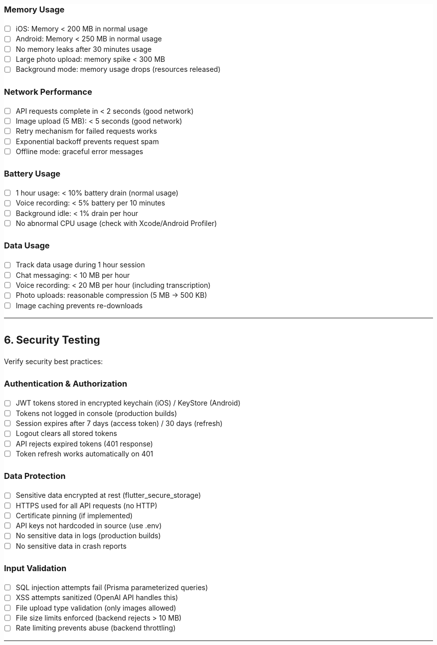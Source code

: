 ### Memory Usage
- [ ] iOS: Memory < 200 MB in normal usage
- [ ] Android: Memory < 250 MB in normal usage
- [ ] No memory leaks after 30 minutes usage
- [ ] Large photo upload: memory spike < 300 MB
- [ ] Background mode: memory usage drops (resources released)

### Network Performance
- [ ] API requests complete in < 2 seconds (good network)
- [ ] Image upload (5 MB): < 5 seconds (good network)
- [ ] Retry mechanism for failed requests works
- [ ] Exponential backoff prevents request spam
- [ ] Offline mode: graceful error messages

### Battery Usage
- [ ] 1 hour usage: < 10% battery drain (normal usage)
- [ ] Voice recording: < 5% battery per 10 minutes
- [ ] Background idle: < 1% drain per hour
- [ ] No abnormal CPU usage (check with Xcode/Android Profiler)

### Data Usage
- [ ] Track data usage during 1 hour session
- [ ] Chat messaging: < 10 MB per hour
- [ ] Voice recording: < 20 MB per hour (including transcription)
- [ ] Photo uploads: reasonable compression (5 MB → 500 KB)
- [ ] Image caching prevents re-downloads

---

## 6. Security Testing

Verify security best practices:

### Authentication & Authorization
- [ ] JWT tokens stored in encrypted keychain (iOS) / KeyStore (Android)
- [ ] Tokens not logged in console (production builds)
- [ ] Session expires after 7 days (access token) / 30 days (refresh)
- [ ] Logout clears all stored tokens
- [ ] API rejects expired tokens (401 response)
- [ ] Token refresh works automatically on 401

### Data Protection
- [ ] Sensitive data encrypted at rest (flutter_secure_storage)
- [ ] HTTPS used for all API requests (no HTTP)
- [ ] Certificate pinning (if implemented)
- [ ] API keys not hardcoded in source (use .env)
- [ ] No sensitive data in logs (production builds)
- [ ] No sensitive data in crash reports

### Input Validation
- [ ] SQL injection attempts fail (Prisma parameterized queries)
- [ ] XSS attempts sanitized (OpenAI API handles this)
- [ ] File upload type validation (only images allowed)
- [ ] File size limits enforced (backend rejects > 10 MB)
- [ ] Rate limiting prevents abuse (backend throttling)

---